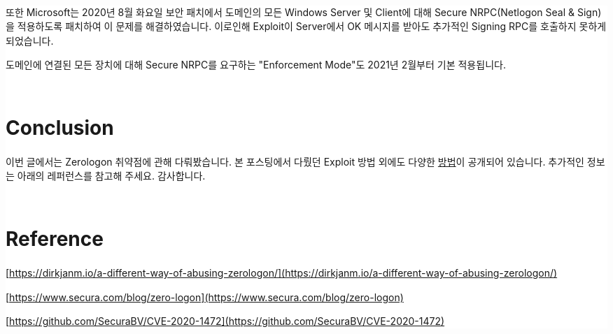 또한 Microsoft는 2020년 8월 화요일 보안 패치에서 도메인의 모든 Windows Server 및 Client에 대해 Secure NRPC(Netlogon Seal & Sign)을 적용하도록 패치하여 이 문제를 해결하였습니다. 이로인해  Exploit이 Server에서 OK 메시지를 받아도 추가적인 Signing RPC를 호출하지 못하게 되었습니다.

도메인에 연결된 모든 장치에 대해 Secure NRPC를 요구하는 "Enforcement Mode"도 2021년 2월부터 기본 적용됩니다.
<br>
<br>

# Conclusion
이번 글에서는 Zerologon 취약점에 관해 다뤄봤습니다. 본 포스팅에서 다뤘던 Exploit 방법 외에도 다양한 [방법](https://dirkjanm.io/a-different-way-of-abusing-zerologon/)이 공개되어 있습니다. 추가적인 정보는 아래의 레퍼런스를 참고해 주세요. 감사합니다.
<br>
<br>

# Reference
[https://dirkjanm.io/a-different-way-of-abusing-zerologon/](https://dirkjanm.io/a-different-way-of-abusing-zerologon/) 

[https://www.secura.com/blog/zero-logon](https://www.secura.com/blog/zero-logon) 

[https://github.com/SecuraBV/CVE-2020-1472](https://github.com/SecuraBV/CVE-2020-1472) 